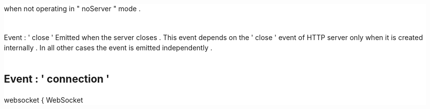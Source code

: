 when
not
operating
in
"
noServer
"
mode
.
#
#
#
Event
:
'
close
'
Emitted
when
the
server
closes
.
This
event
depends
on
the
'
close
'
event
of
HTTP
server
only
when
it
is
created
internally
.
In
all
other
cases
the
event
is
emitted
independently
.
#
#
#
Event
:
'
connection
'
-
websocket
{
WebSocket